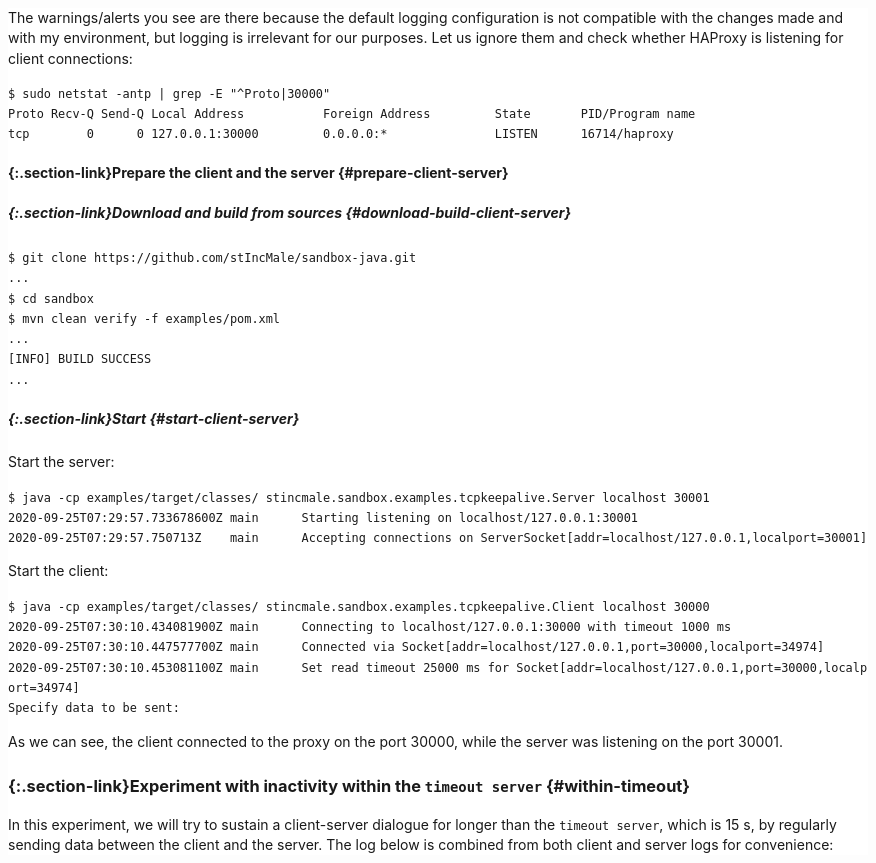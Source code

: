 The warnings/alerts you see are there because the default logging configuration is not compatible with the changes made and with my environment,
but logging is irrelevant for our purposes. Let us ignore them and check whether HAProxy is listening for client connections:

```shell
$ sudo netstat -antp | grep -E "^Proto|30000"
Proto Recv-Q Send-Q Local Address           Foreign Address         State       PID/Program name
tcp        0      0 127.0.0.1:30000         0.0.0.0:*               LISTEN      16714/haproxy
```

#### [](#prepare-client-server){:.section-link}Prepare the client and the server {#prepare-client-server}
##### [](#download-build-client-server){:.section-link}Download and build from sources {#download-build-client-server}
```shell
$ git clone https://github.com/stIncMale/sandbox-java.git
...
$ cd sandbox
$ mvn clean verify -f examples/pom.xml
...
[INFO] BUILD SUCCESS
...
```

##### [](#start-build-client-server){:.section-link}Start {#start-client-server}
Start the server:

```shell
$ java -cp examples/target/classes/ stincmale.sandbox.examples.tcpkeepalive.Server localhost 30001
2020-09-25T07:29:57.733678600Z main      Starting listening on localhost/127.0.0.1:30001
2020-09-25T07:29:57.750713Z    main      Accepting connections on ServerSocket[addr=localhost/127.0.0.1,localport=30001]
```

Start the client:

```shell
$ java -cp examples/target/classes/ stincmale.sandbox.examples.tcpkeepalive.Client localhost 30000
2020-09-25T07:30:10.434081900Z main      Connecting to localhost/127.0.0.1:30000 with timeout 1000 ms
2020-09-25T07:30:10.447577700Z main      Connected via Socket[addr=localhost/127.0.0.1,port=30000,localport=34974]
2020-09-25T07:30:10.453081100Z main      Set read timeout 25000 ms for Socket[addr=localhost/127.0.0.1,port=30000,localport=34974]
Specify data to be sent:
```

As we can see, the client connected to the proxy on the port 30000, while the server was listening on the port 30001.

### [](#within-timeout){:.section-link}Experiment with inactivity within the `timeout server` {#within-timeout}
In this experiment, we will try to sustain a client-server dialogue for longer than
the `timeout server`, which is 15 s,
by regularly sending data between the client and the server.
The log below is combined from both client and server logs for convenience:


[`TIME-WAIT`]: <https://www.rfc-editor.org/rfc/rfc9293#section-3.3.2-2.20>
[^1]: The "connection" referred to here is not a single
[^2]: The following TCP proxies all reset the idling timer due to TCP keep-alive segments: 
[^3]: I may also recommend reading
[^4]: The link is to [Oracle JDK] documentation
[^5]: For software or hardware that operates on levels below TCP,
[^6]: For example, the [WebSocket](https://www.rfc-editor.org/rfc/rfc6455) protocol has
[^7]: The protocol is documented in